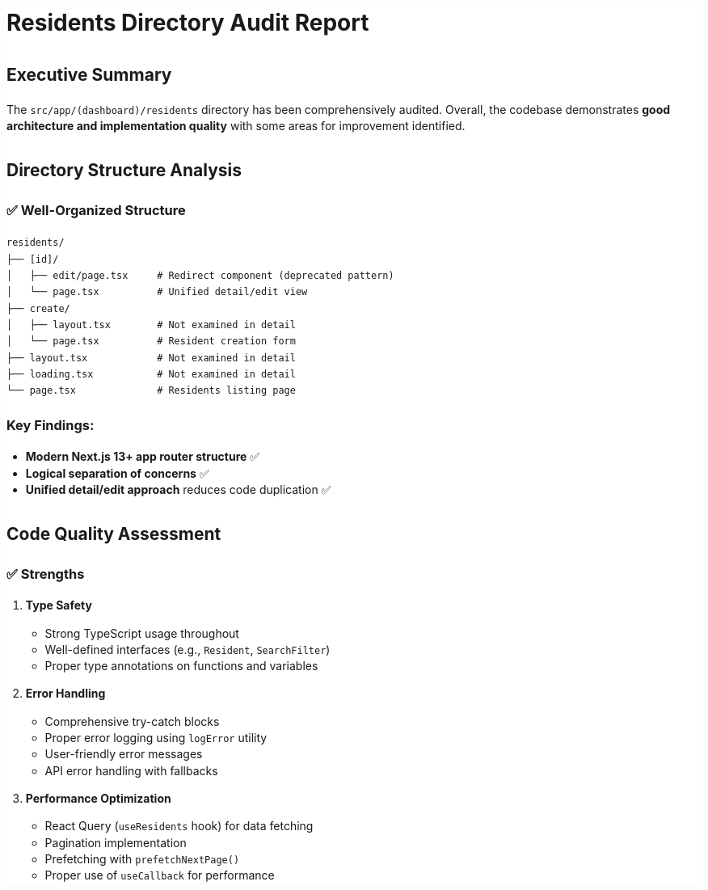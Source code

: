 # Residents Directory Audit Report

## Executive Summary

The `src/app/(dashboard)/residents` directory has been comprehensively audited. Overall, the codebase demonstrates **good architecture and implementation quality** with some areas for improvement identified.

## Directory Structure Analysis

### ✅ **Well-Organized Structure**
```
residents/
├── [id]/
│   ├── edit/page.tsx     # Redirect component (deprecated pattern)
│   └── page.tsx          # Unified detail/edit view
├── create/
│   ├── layout.tsx        # Not examined in detail
│   └── page.tsx          # Resident creation form
├── layout.tsx            # Not examined in detail
├── loading.tsx           # Not examined in detail
└── page.tsx              # Residents listing page
```

### Key Findings:
- **Modern Next.js 13+ app router structure** ✅
- **Logical separation of concerns** ✅
- **Unified detail/edit approach** reduces code duplication ✅

## Code Quality Assessment

### ✅ **Strengths**

1. **Type Safety**
   - Strong TypeScript usage throughout
   - Well-defined interfaces (e.g., `Resident`, `SearchFilter`)
   - Proper type annotations on functions and variables

2. **Error Handling**
   - Comprehensive try-catch blocks
   - Proper error logging using `logError` utility
   - User-friendly error messages
   - API error handling with fallbacks

3. **Performance Optimization**
   - React Query (`useResidents` hook) for data fetching
   - Pagination implementation
   - Prefetching with `prefetchNextPage()`
   - Proper use of `useCallback` for performance
